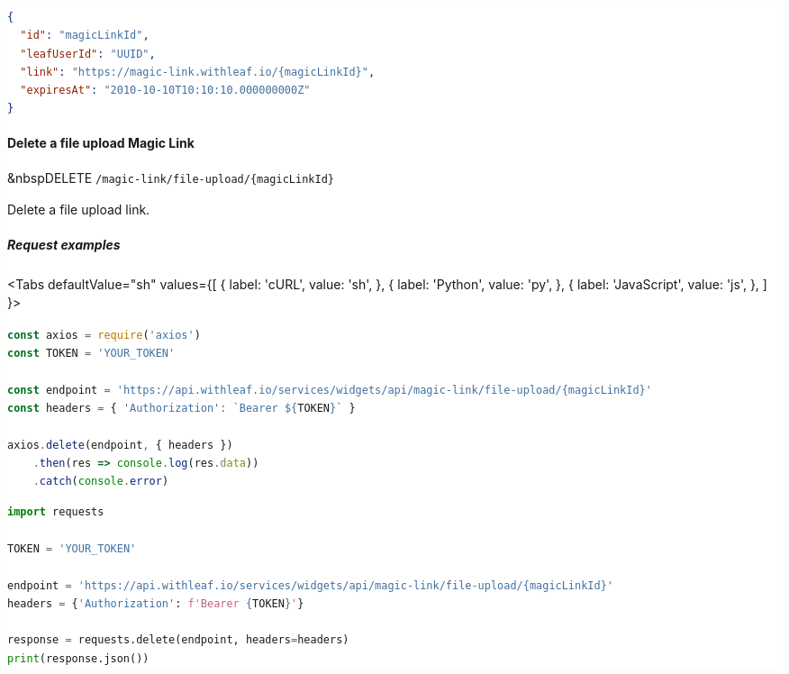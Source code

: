 ``` json
{
  "id": "magicLinkId",
  "leafUserId": "UUID",
  "link": "https://magic-link.withleaf.io/{magicLinkId}",
  "expiresAt": "2010-10-10T10:10:10.000000000Z"
}
```

#### Delete a file upload Magic Link

&nbsp<span class="badge badge--danger">DELETE</span> `/magic-link/file-upload/{magicLinkId}`

Delete a file upload link.

##### Request examples

<Tabs
  defaultValue="sh"
  values={[
    { label: 'cURL', value: 'sh', },
    { label: 'Python', value: 'py', },
    { label: 'JavaScript', value: 'js', },
  ]
}>
  <TabItem value="js">

  ```js
  const axios = require('axios')
  const TOKEN = 'YOUR_TOKEN'

  const endpoint = 'https://api.withleaf.io/services/widgets/api/magic-link/file-upload/{magicLinkId}'
  const headers = { 'Authorization': `Bearer ${TOKEN}` }

  axios.delete(endpoint, { headers })
      .then(res => console.log(res.data))
      .catch(console.error)
  ```

  </TabItem>
  <TabItem value="py">

  ```py
  import requests

  TOKEN = 'YOUR_TOKEN'

  endpoint = 'https://api.withleaf.io/services/widgets/api/magic-link/file-upload/{magicLinkId}'
  headers = {'Authorization': f'Bearer {TOKEN}'}
  
  response = requests.delete(endpoint, headers=headers)
  print(response.json())
  ```

  </TabItem>
  <TabItem value="sh">

